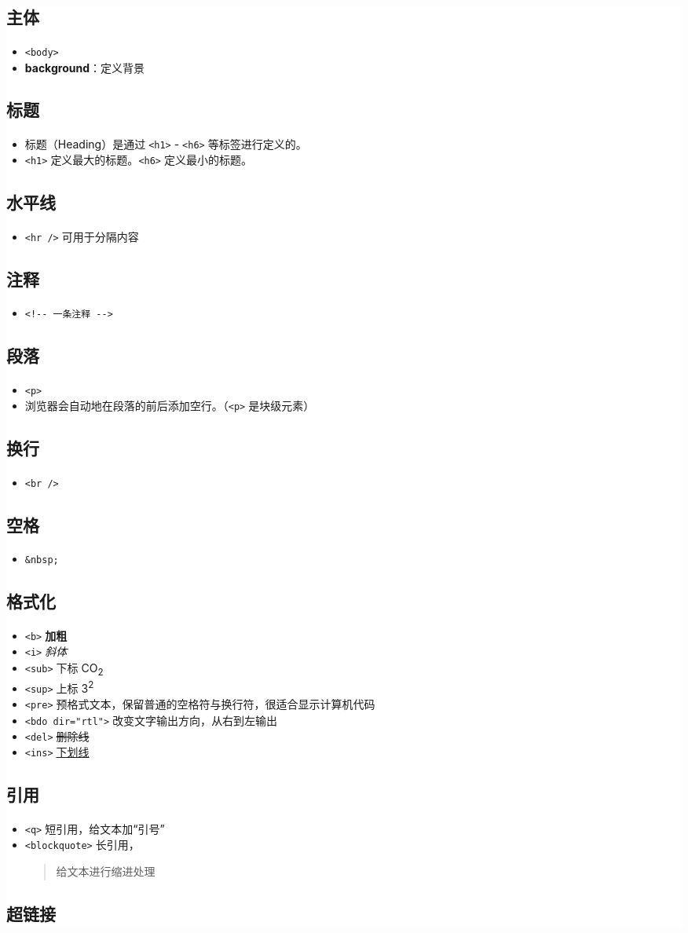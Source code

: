 
## 主体

- `<body>`
- **background**：定义背景

## 标题

- 标题（Heading）是通过 `<h1>` - `<h6>` 等标签进行定义的。
- `<h1>` 定义最大的标题。`<h6>` 定义最小的标题。

## 水平线

- `<hr />` 可用于分隔内容

## 注释

- `<!-- 一条注释 -->`

## 段落

- `<p>`
- 浏览器会自动地在段落的前后添加空行。（`<p>` 是块级元素）

## 换行

- `<br />`

## 空格

- `&nbsp;`

## 格式化

- `<b>` **加粗**
- `<i>` _斜体_
- `<sub>` 下标 CO<sub>2</sub>
- `<sup>` 上标 3<sup>2</sup>
- `<pre>` 预格式文本，保留普通的空格符与换行符，很适合显示计算机代码
- `<bdo dir="rtl">` 改变文字输出方向，<bdo dir="rtl">出输左到右从</bdo>
- `<del>` ~~删除线~~
- `<ins>` <u>下划线</u>

## 引用

- `<q>` 短引用，给文本加<q>引号</q>
- `<blockquote>` 长引用，<blockquote>给文本进行缩进处理</blockquote>

## 超链接
